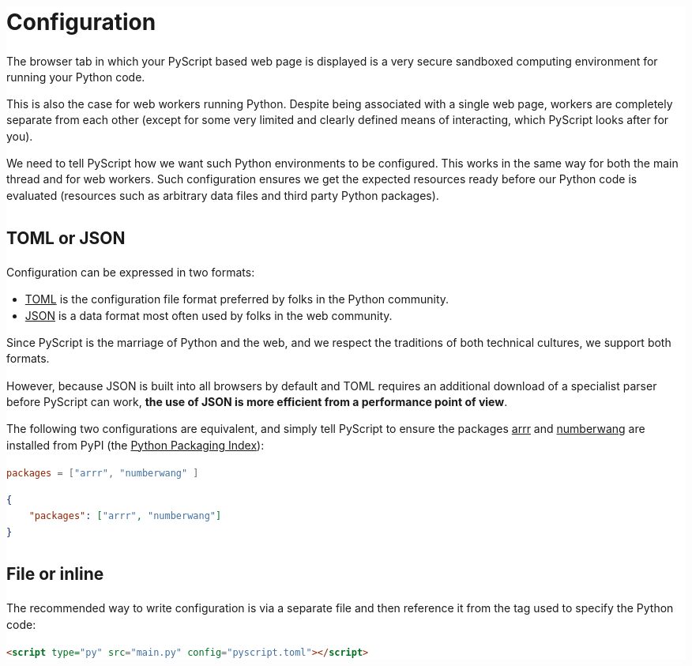 # Configuration

The browser tab in which your PyScript based web page is displayed is a very
secure sandboxed computing environment for running your Python code.

This is also the case for web workers running Python. Despite being associated
with a single web page, workers are completely separate from each other
(except for some very limited and clearly defined means of interacting, which
PyScript looks after for you).

We need to tell PyScript how we want such Python environments to be configured.
This works in the same way for both the main thread and for web workers. Such
configuration ensures we get the expected resources ready before our Python
code is evaluated (resources such as arbitrary data files and third party
Python packages).

## TOML or JSON

Configuration can be expressed in two formats:

* [TOML](https://toml.io/en/) is the configuration file format preferred by
  folks in the Python community.
* [JSON](https://www.json.org/json-en.html) is a data format most often used
  by folks in the web community.

Since PyScript is the marriage of Python and the web, and we respect the
traditions of both technical cultures, we support both formats.

However, because JSON is built into all browsers by default and TOML requires
an additional download of a specialist parser before PyScript can work, **the
use of JSON is more efficient from a performance point of view**.

The following two configurations are equivalent, and simply tell PyScript to
ensure the packages [arrr](https://arrr.readthedocs.io/en/latest/) and
[numberwang](https://numberwang.readthedocs.io/en/latest/) are installed from
PyPI (the [Python Packaging Index](https://pypi.org/)):

```TOML title="Configuration via TOML."
packages = ["arrr", "numberwang" ]
```

```JSON title="Configuration via JSON."
{
    "packages": ["arrr", "numberwang"]
}
```

## File or inline

The recommended way to write configuration is via a separate file and then
reference it from the tag used to specify the Python code:

```HTML title="Reference a configuration file"
<script type="py" src="main.py" config="pyscript.toml"></script>
```
